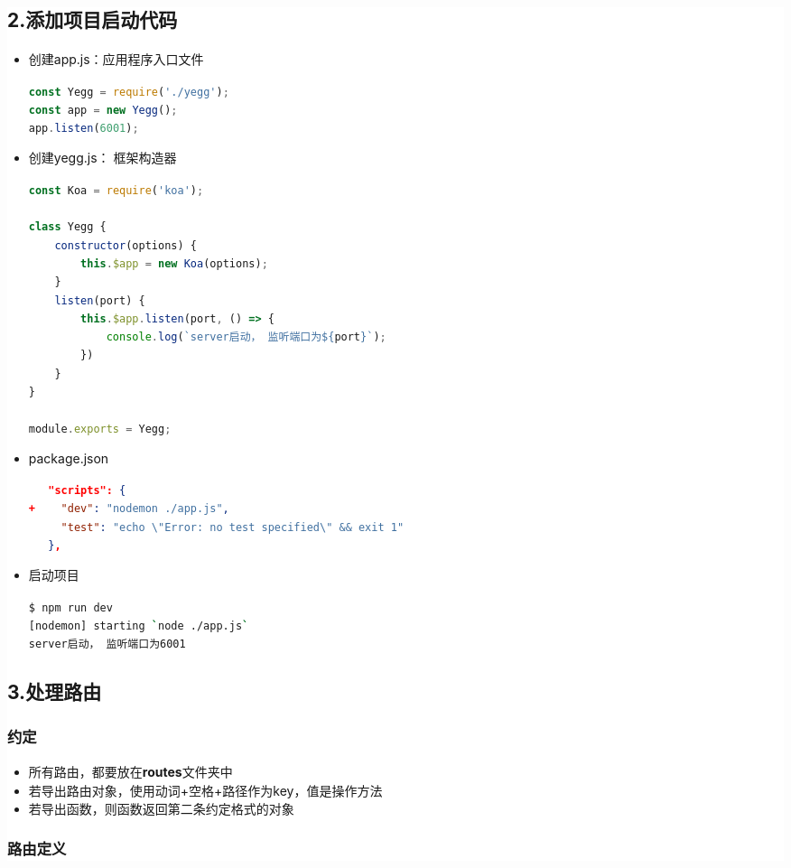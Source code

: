 ## 2.添加项目启动代码

- 创建app.js：应用程序入口文件

  ```js
  const Yegg = require('./yegg');
  const app = new Yegg();
  app.listen(6001);
  ```

- 创建yegg.js： 框架构造器

  ```js
  const Koa = require('koa');
  
  class Yegg {
      constructor(options) {
          this.$app = new Koa(options);
      }
      listen(port) {
          this.$app.listen(port, () => {
              console.log(`server启动， 监听端口为${port}`);
          })
      }
  }
  
  module.exports = Yegg;
  ```

- package.json

  ```json
     "scripts": {
  +    "dev": "nodemon ./app.js",
       "test": "echo \"Error: no test specified\" && exit 1"
     },
  ```

- 启动项目

  ```bash
  $ npm run dev
  [nodemon] starting `node ./app.js`
  server启动， 监听端口为6001
  ```

## 3.处理路由

### 约定

- 所有路由，都要放在**routes**文件夹中
- 若导出路由对象，使用动词+空格+路径作为key，值是操作方法
- 若导出函数，则函数返回第二条约定格式的对象

### 路由定义
